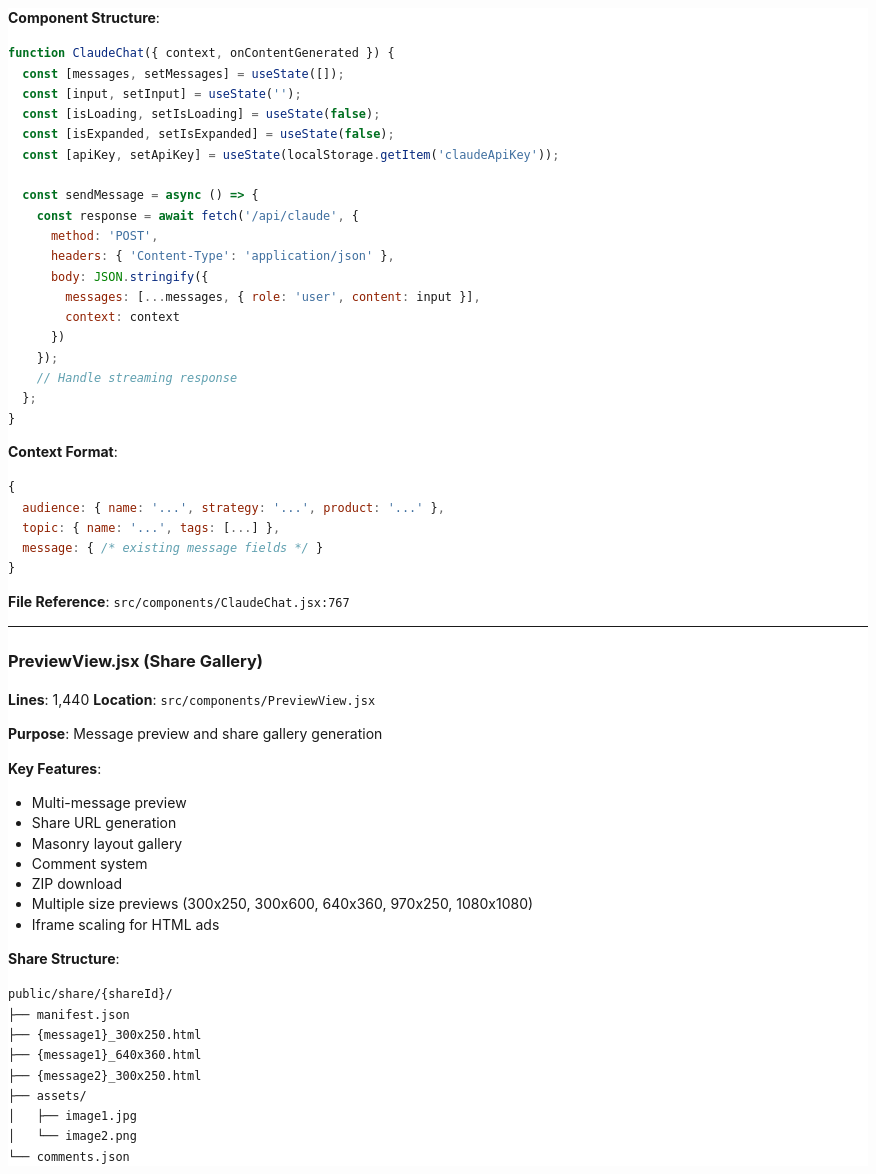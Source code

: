 **Component Structure**:
```javascript
function ClaudeChat({ context, onContentGenerated }) {
  const [messages, setMessages] = useState([]);
  const [input, setInput] = useState('');
  const [isLoading, setIsLoading] = useState(false);
  const [isExpanded, setIsExpanded] = useState(false);
  const [apiKey, setApiKey] = useState(localStorage.getItem('claudeApiKey'));

  const sendMessage = async () => {
    const response = await fetch('/api/claude', {
      method: 'POST',
      headers: { 'Content-Type': 'application/json' },
      body: JSON.stringify({
        messages: [...messages, { role: 'user', content: input }],
        context: context
      })
    });
    // Handle streaming response
  };
}
```

**Context Format**:
```javascript
{
  audience: { name: '...', strategy: '...', product: '...' },
  topic: { name: '...', tags: [...] },
  message: { /* existing message fields */ }
}
```

**File Reference**: `src/components/ClaudeChat.jsx:767`

---

### PreviewView.jsx (Share Gallery)
**Lines**: 1,440
**Location**: `src/components/PreviewView.jsx`

**Purpose**: Message preview and share gallery generation

**Key Features**:
- Multi-message preview
- Share URL generation
- Masonry layout gallery
- Comment system
- ZIP download
- Multiple size previews (300x250, 300x600, 640x360, 970x250, 1080x1080)
- Iframe scaling for HTML ads

**Share Structure**:
```
public/share/{shareId}/
├── manifest.json
├── {message1}_300x250.html
├── {message1}_640x360.html
├── {message2}_300x250.html
├── assets/
│   ├── image1.jpg
│   └── image2.png
└── comments.json
```

